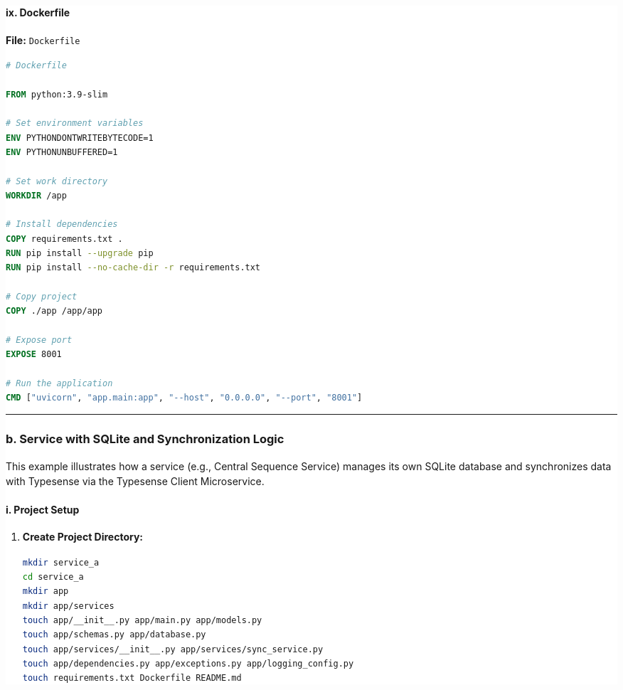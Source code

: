 #### **ix. Dockerfile**

**File:** `Dockerfile`

```dockerfile
# Dockerfile

FROM python:3.9-slim

# Set environment variables
ENV PYTHONDONTWRITEBYTECODE=1
ENV PYTHONUNBUFFERED=1

# Set work directory
WORKDIR /app

# Install dependencies
COPY requirements.txt .
RUN pip install --upgrade pip
RUN pip install --no-cache-dir -r requirements.txt

# Copy project
COPY ./app /app/app

# Expose port
EXPOSE 8001

# Run the application
CMD ["uvicorn", "app.main:app", "--host", "0.0.0.0", "--port", "8001"]
```

---

### **b. Service with SQLite and Synchronization Logic**

This example illustrates how a service (e.g., Central Sequence Service) manages its own SQLite database and synchronizes data with Typesense via the Typesense Client Microservice.

#### **i. Project Setup**

1. **Create Project Directory:**

   ```bash
   mkdir service_a
   cd service_a
   mkdir app
   mkdir app/services
   touch app/__init__.py app/main.py app/models.py
   touch app/schemas.py app/database.py
   touch app/services/__init__.py app/services/sync_service.py
   touch app/dependencies.py app/exceptions.py app/logging_config.py
   touch requirements.txt Dockerfile README.md
   ```
